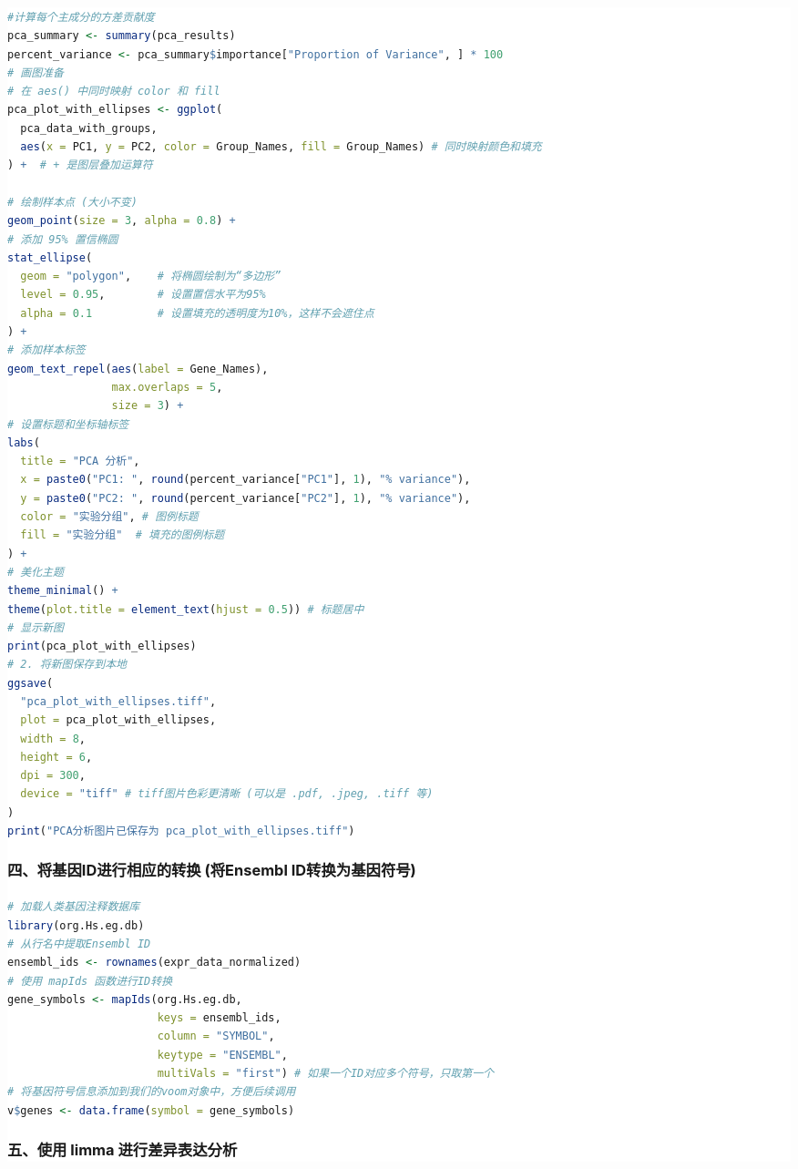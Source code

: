 ```r
#计算每个主成分的方差贡献度
pca_summary <- summary(pca_results)
percent_variance <- pca_summary$importance["Proportion of Variance", ] * 100
# 画图准备
# 在 aes() 中同时映射 color 和 fill
pca_plot_with_ellipses <- ggplot(
  pca_data_with_groups, 
  aes(x = PC1, y = PC2, color = Group_Names, fill = Group_Names) # 同时映射颜色和填充
) +  # + 是图层叠加运算符
  
# 绘制样本点 (大小不变)
geom_point(size = 3, alpha = 0.8) +
# 添加 95% 置信椭圆
stat_ellipse(
  geom = "polygon",    # 将椭圆绘制为“多边形”
  level = 0.95,        # 设置置信水平为95%
  alpha = 0.1          # 设置填充的透明度为10%，这样不会遮住点
) +
# 添加样本标签
geom_text_repel(aes(label = Gene_Names), 
                max.overlaps = 5,
                size = 3) + 
# 设置标题和坐标轴标签
labs(
  title = "PCA 分析",
  x = paste0("PC1: ", round(percent_variance["PC1"], 1), "% variance"),
  y = paste0("PC2: ", round(percent_variance["PC2"], 1), "% variance"),
  color = "实验分组", # 图例标题
  fill = "实验分组"  # 填充的图例标题
) +
# 美化主题
theme_minimal() +
theme(plot.title = element_text(hjust = 0.5)) # 标题居中
# 显示新图
print(pca_plot_with_ellipses)
# 2. 将新图保存到本地
ggsave(
  "pca_plot_with_ellipses.tiff",
  plot = pca_plot_with_ellipses,
  width = 8,
  height = 6,
  dpi = 300,
  device = "tiff" # tiff图片色彩更清晰 (可以是 .pdf, .jpeg, .tiff 等)
)
print("PCA分析图片已保存为 pca_plot_with_ellipses.tiff")
```
### 四、将基因ID进行相应的转换 (将Ensembl ID转换为基因符号)
```r
# 加载人类基因注释数据库
library(org.Hs.eg.db)
# 从行名中提取Ensembl ID
ensembl_ids <- rownames(expr_data_normalized)
# 使用 mapIds 函数进行ID转换
gene_symbols <- mapIds(org.Hs.eg.db,
                       keys = ensembl_ids,
                       column = "SYMBOL",
                       keytype = "ENSEMBL",
                       multiVals = "first") # 如果一个ID对应多个符号，只取第一个
# 将基因符号信息添加到我们的voom对象中，方便后续调用
v$genes <- data.frame(symbol = gene_symbols)
```
### 五、使用 limma 进行差异表达分析